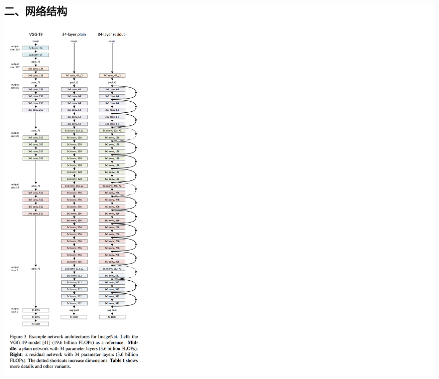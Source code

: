 ## 二、网络结构

<img src="ResNet残差网络.assets/e25290f486e23989fdbcbb71288b4b3e.png" alt="e25290f486e23989fdbcbb71288b4b3e" style="zoom:67%;" />
